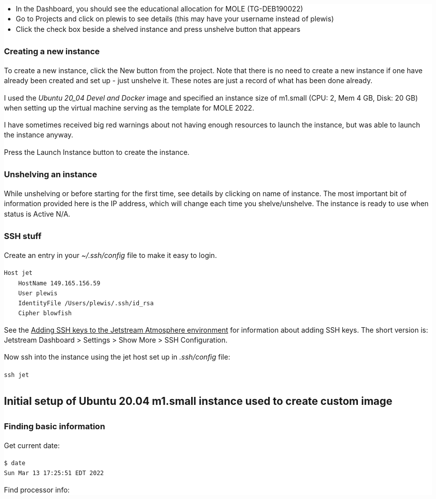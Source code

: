 * In the Dashboard, you should see the educational allocation for MOLE (TG-DEB190022)
* Go to Projects and click on plewis to see details (this may have your username instead of plewis)
* Click the check box beside a shelved instance and press unshelve button that appears

### Creating a new instance

To create a new instance, click the New button from the project. Note that there is no need to create a new instance if one have already been created and set up - just unshelve it. These notes are just a record of what has been done already.

I used the _Ubuntu 20_04 Devel and Docker_ image and specified an instance size of m1.small (CPU: 2, Mem 4 GB, Disk: 20 GB) when setting up the virtual machine serving as the template for MOLE 2022. 

I have sometimes received big red warnings about not having enough resources to launch the instance, but was able to launch the instance anyway.

Press the Launch Instance button to create the instance.

### Unshelving an instance

While unshelving or before starting for the first time, see details by clicking on name of instance. The most important bit of information provided here is the IP address, which will change each time you shelve/unshelve. The instance is ready to use when status is Active N/A.

### SSH stuff

Create an entry in your _~/.ssh/config_ file to make it easy to login.
~~~~~~
Host jet
    HostName 149.165.156.59
    User plewis
    IdentityFile /Users/plewis/.ssh/id_rsa
    Cipher blowfish
~~~~~~    
See the [Adding SSH keys to the Jetstream Atmosphere environment](https://iujetstream.atlassian.net/wiki/spaces/JWT/pages/17465474/Adding+SSH+keys+to+the+Jetstream+Atmosphere+environment) for information about adding SSH keys. The short version is: Jetstream Dashboard > Settings > Show More > SSH Configuration.
        
Now ssh into the instance using the jet host set up in _.ssh/config_ file:
~~~~~~
ssh jet
~~~~~~

## Initial setup of Ubuntu 20.04 m1.small instance used to create custom image

### Finding basic information

Get current date:

    $ date
    Sun Mar 13 17:25:51 EDT 2022    

Find processor info:

